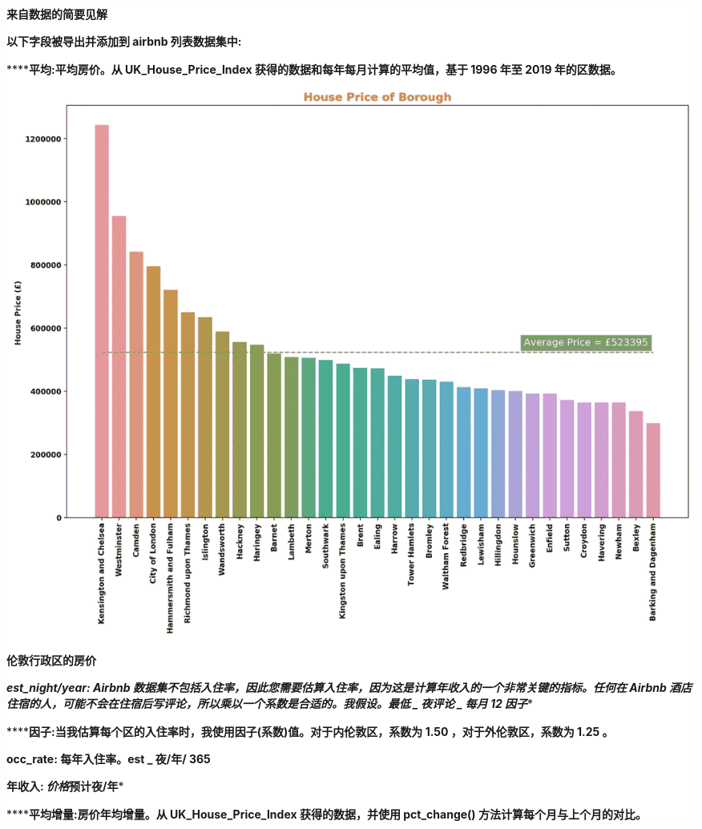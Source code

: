 ******来自数据的简要见解******

******以下字段被导出并添加到 airbnb 列表数据集中:******

********平均:**平均房价。从 UK_House_Price_Index 获得的数据和每年每月计算的平均值，基于 1996 年至 2019 年的区数据。******

******![](img/ce531568cb5dad3335f2adcb6538ff10.png)******

******伦敦行政区的房价******

********est_night/year:** Airbnb 数据集不包括入住率，因此您需要估算入住率，因为这是计算年收入的一个非常关键的指标。任何在 Airbnb 酒店住宿的人，可能不会在住宿后写评论，所以乘以一个系数是合适的。我假设。*最低 _ 夜*评论 _ 每月* 12 *因子*******

********因子:**当我估算每个区的入住率时，我使用因子(系数)值。对于内伦敦区，系数为 **1.50** ，对于外伦敦区，系数为 **1.25** 。******

********occ_rate:** 每年入住率。est _ 夜/年/ 365******

********年收入:** *价格*预计夜/年*******

********平均增量:**房价年均增量。从 UK_House_Price_Index 获得的数据，并使用 **pct_change()** 方法计算每个月与上个月的对比。******
